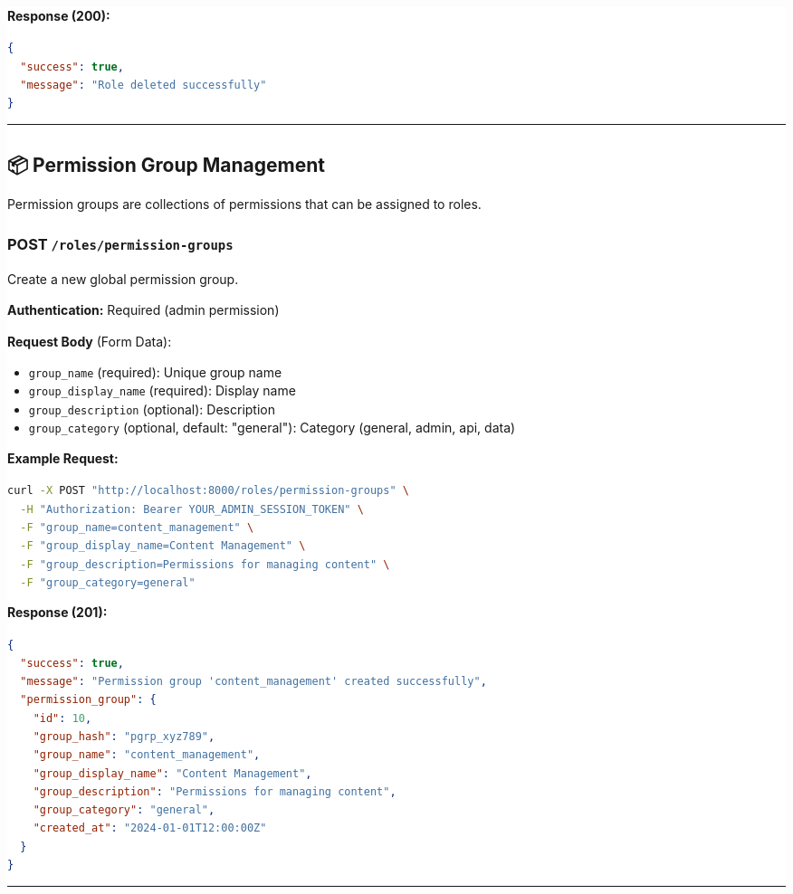 **Response (200):**
```json
{
  "success": true,
  "message": "Role deleted successfully"
}
```

---

## 📦 Permission Group Management

Permission groups are collections of permissions that can be assigned to roles.

### POST `/roles/permission-groups`

Create a new global permission group.

**Authentication:** Required (admin permission)

**Request Body** (Form Data):
- `group_name` (required): Unique group name
- `group_display_name` (required): Display name
- `group_description` (optional): Description
- `group_category` (optional, default: "general"): Category (general, admin, api, data)

**Example Request:**
```bash
curl -X POST "http://localhost:8000/roles/permission-groups" \
  -H "Authorization: Bearer YOUR_ADMIN_SESSION_TOKEN" \
  -F "group_name=content_management" \
  -F "group_display_name=Content Management" \
  -F "group_description=Permissions for managing content" \
  -F "group_category=general"
```

**Response (201):**
```json
{
  "success": true,
  "message": "Permission group 'content_management' created successfully",
  "permission_group": {
    "id": 10,
    "group_hash": "pgrp_xyz789",
    "group_name": "content_management",
    "group_display_name": "Content Management",
    "group_description": "Permissions for managing content",
    "group_category": "general",
    "created_at": "2024-01-01T12:00:00Z"
  }
}
```

---
